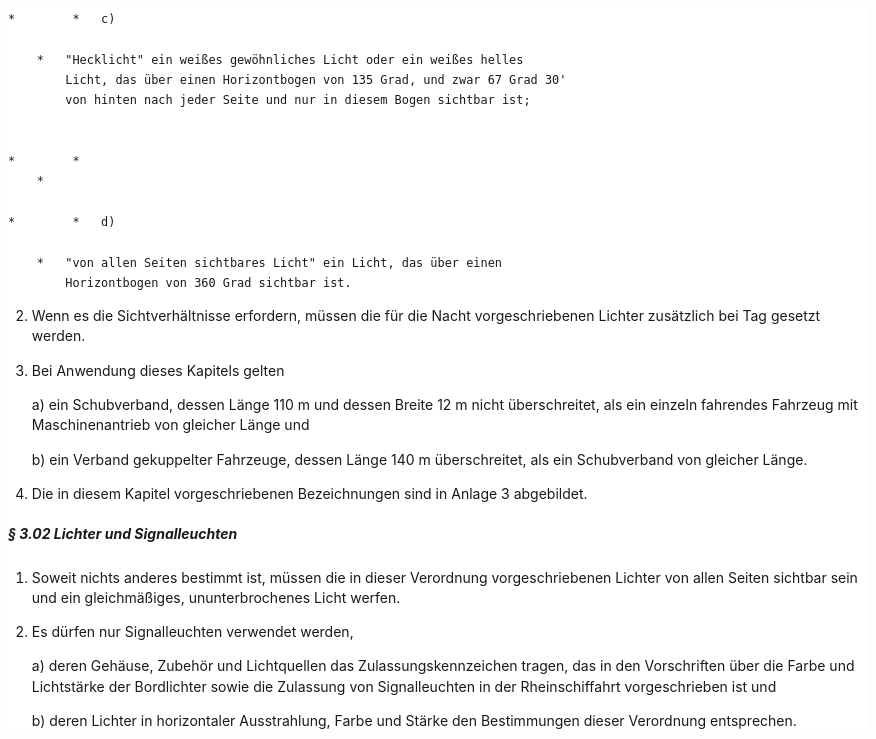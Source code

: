     *        *   c)

        *   "Hecklicht" ein weißes gewöhnliches Licht oder ein weißes helles
            Licht, das über einen Horizontbogen von 135 Grad, und zwar 67 Grad 30'
            von hinten nach jeder Seite und nur in diesem Bogen sichtbar ist;


    *        *
        *

    *        *   d)

        *   "von allen Seiten sichtbares Licht" ein Licht, das über einen
            Horizontbogen von 360 Grad sichtbar ist.





2.  Wenn es die Sichtverhältnisse erfordern, müssen die für die Nacht
    vorgeschriebenen Lichter zusätzlich bei Tag gesetzt werden.


3.  Bei Anwendung dieses Kapitels gelten

    a)  ein Schubverband, dessen Länge 110 m und dessen Breite 12 m nicht
        überschreitet, als ein einzeln fahrendes Fahrzeug mit Maschinenantrieb
        von gleicher Länge und


    b)  ein Verband gekuppelter Fahrzeuge, dessen Länge 140 m überschreitet,
        als ein Schubverband von gleicher Länge.





4.  Die in diesem Kapitel vorgeschriebenen Bezeichnungen sind in Anlage 3
    abgebildet.





##### § 3.02 Lichter und Signalleuchten


1.  Soweit nichts anderes bestimmt ist, müssen die in dieser Verordnung
    vorgeschriebenen Lichter von allen Seiten sichtbar sein und ein
    gleichmäßiges, ununterbrochenes Licht werfen.


2.  Es dürfen nur Signalleuchten verwendet werden,

    a)  deren Gehäuse, Zubehör und Lichtquellen das Zulassungskennzeichen
        tragen, das in den Vorschriften über die Farbe und Lichtstärke der
        Bordlichter sowie die Zulassung von Signalleuchten in der
        Rheinschiffahrt vorgeschrieben ist und


    b)  deren Lichter in horizontaler Ausstrahlung, Farbe und Stärke den
        Bestimmungen dieser Verordnung entsprechen.




